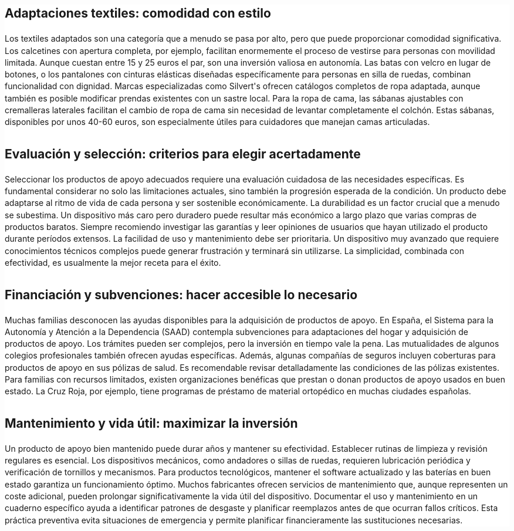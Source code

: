 ## Adaptaciones textiles: comodidad con estilo

Los textiles adaptados son una categoría que a menudo se pasa por alto, pero que puede proporcionar comodidad significativa. Los calcetines con apertura completa, por ejemplo, facilitan enormemente el proceso de vestirse para personas con movilidad limitada. Aunque cuestan entre 15 y 25 euros el par, son una inversión valiosa en autonomía.
Las batas con velcro en lugar de botones, o los pantalones con cinturas elásticas diseñadas específicamente para personas en silla de ruedas, combinan funcionalidad con dignidad. Marcas especializadas como Silvert's ofrecen catálogos completos de ropa adaptada, aunque también es posible modificar prendas existentes con un sastre local.
Para la ropa de cama, las sábanas ajustables con cremalleras laterales facilitan el cambio de ropa de cama sin necesidad de levantar completamente el colchón. Estas sábanas, disponibles por unos 40-60 euros, son especialmente útiles para cuidadores que manejan camas articuladas.

## Evaluación y selección: criterios para elegir acertadamente

Seleccionar los productos de apoyo adecuados requiere una evaluación cuidadosa de las necesidades específicas. Es fundamental considerar no solo las limitaciones actuales, sino también la progresión esperada de la condición. Un producto debe adaptarse al ritmo de vida de cada persona y ser sostenible económicamente.
La durabilidad es un factor crucial que a menudo se subestima. Un dispositivo más caro pero duradero puede resultar más económico a largo plazo que varias compras de productos baratos. Siempre recomiendo investigar las garantías y leer opiniones de usuarios que hayan utilizado el producto durante períodos extensos.
La facilidad de uso y mantenimiento debe ser prioritaria. Un dispositivo muy avanzado que requiere conocimientos técnicos complejos puede generar frustración y terminará sin utilizarse. La simplicidad, combinada con efectividad, es usualmente la mejor receta para el éxito.

## Financiación y subvenciones: hacer accesible lo necesario

Muchas familias desconocen las ayudas disponibles para la adquisición de productos de apoyo. En España, el Sistema para la Autonomía y Atención a la Dependencia (SAAD) contempla subvenciones para adaptaciones del hogar y adquisición de productos de apoyo. Los trámites pueden ser complejos, pero la inversión en tiempo vale la pena.
Las mutualidades de algunos colegios profesionales también ofrecen ayudas específicas. Además, algunas compañías de seguros incluyen coberturas para productos de apoyo en sus pólizas de salud. Es recomendable revisar detalladamente las condiciones de las pólizas existentes.
Para familias con recursos limitados, existen organizaciones benéficas que prestan o donan productos de apoyo usados en buen estado. La Cruz Roja, por ejemplo, tiene programas de préstamo de material ortopédico en muchas ciudades españolas.

## Mantenimiento y vida útil: maximizar la inversión

Un producto de apoyo bien mantenido puede durar años y mantener su efectividad. Establecer rutinas de limpieza y revisión regulares es esencial. Los dispositivos mecánicos, como andadores o sillas de ruedas, requieren lubricación periódica y verificación de tornillos y mecanismos.
Para productos tecnológicos, mantener el software actualizado y las baterías en buen estado garantiza un funcionamiento óptimo. Muchos fabricantes ofrecen servicios de mantenimiento que, aunque representen un coste adicional, pueden prolongar significativamente la vida útil del dispositivo.
Documentar el uso y mantenimiento en un cuaderno específico ayuda a identificar patrones de desgaste y planificar reemplazos antes de que ocurran fallos críticos. Esta práctica preventiva evita situaciones de emergencia y permite planificar financieramente las sustituciones necesarias.

